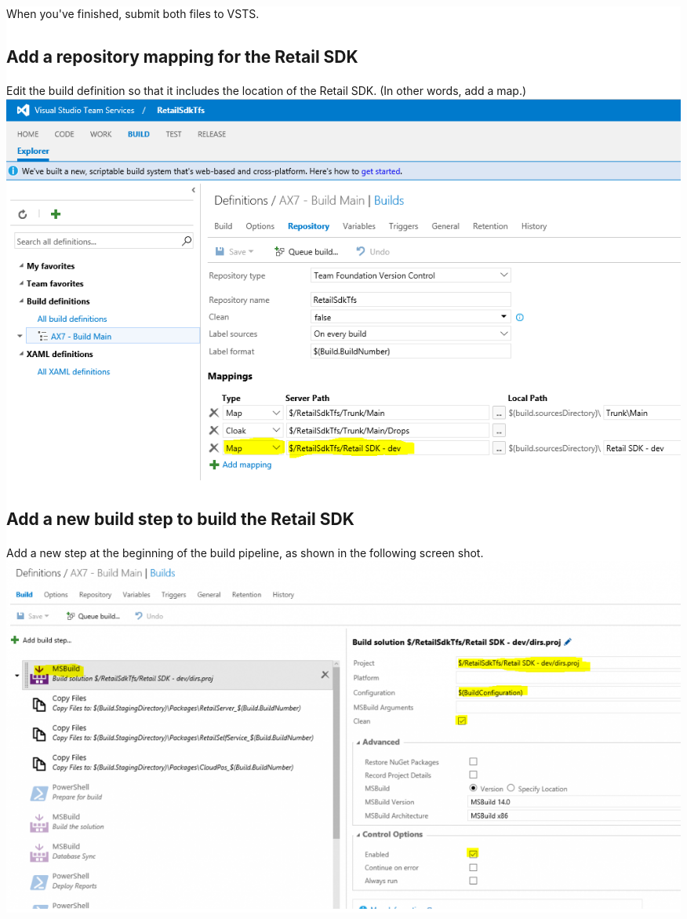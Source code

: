 When you've finished, submit both files to VSTS.

## Add a repository mapping for the Retail SDK
Edit the build definition so that it includes the location of the Retail SDK. (In other words, add a map.) [![Adding a repository mapping for the Retail SDK](./media/build-map-addition.png)](./media/build-map-addition.png)

## Add a new build step to build the Retail SDK
Add a new step at the beginning of the build pipeline, as shown in the following screen shot. [![Adding a new build step to build the Retail SDK](./media/new-build-step-1024x527.png)](./media/new-build-step.png)
